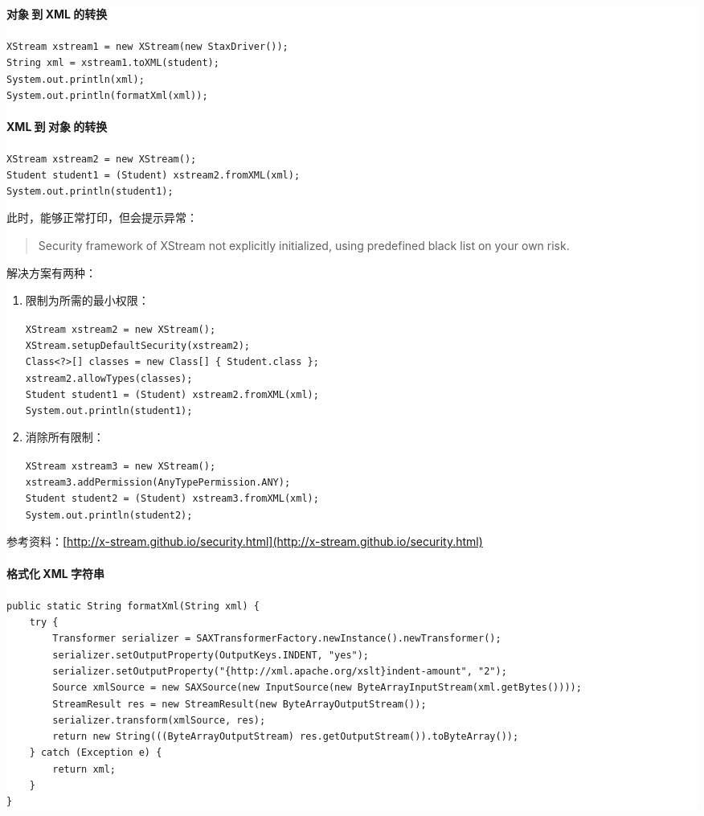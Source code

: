 
#### [](#对象-到-XML-的转换 "对象 到 XML 的转换")对象 到 XML 的转换

```
XStream xstream1 = new XStream(new StaxDriver());
String xml = xstream1.toXML(student);
System.out.println(xml);
System.out.println(formatXml(xml));
```

#### [](#XML-到-对象-的转换 "XML 到 对象 的转换")XML 到 对象 的转换

```
XStream xstream2 = new XStream();
Student student1 = (Student) xstream2.fromXML(xml);
System.out.println(student1);
```

此时，能够正常打印，但会提示异常：

> Security framework of XStream not explicitly initialized, using predefined black list on your own risk.

解决方案有两种：

1.  限制为所需的最小权限：
    
    ```
    XStream xstream2 = new XStream();
    XStream.setupDefaultSecurity(xstream2);
    Class<?>[] classes = new Class[] { Student.class };
    xstream2.allowTypes(classes);
    Student student1 = (Student) xstream2.fromXML(xml);
    System.out.println(student1);
    ```
    
2.  消除所有限制：
    
    ```
    XStream xstream3 = new XStream();
    xstream3.addPermission(AnyTypePermission.ANY);
    Student student2 = (Student) xstream3.fromXML(xml);
    System.out.println(student2);
    ```
    

参考资料：[http://x-stream.github.io/security.html](http://x-stream.github.io/security.html)

#### [](#格式化-XML-字符串 "格式化 XML 字符串")格式化 XML 字符串

```
public static String formatXml(String xml) {
	try {
		Transformer serializer = SAXTransformerFactory.newInstance().newTransformer();
		serializer.setOutputProperty(OutputKeys.INDENT, "yes");
		serializer.setOutputProperty("{http://xml.apache.org/xslt}indent-amount", "2");
		Source xmlSource = new SAXSource(new InputSource(new ByteArrayInputStream(xml.getBytes())));
		StreamResult res = new StreamResult(new ByteArrayOutputStream());
		serializer.transform(xmlSource, res);
		return new String(((ByteArrayOutputStream) res.getOutputStream()).toByteArray());
	} catch (Exception e) {
		return xml;
	}
}
```
